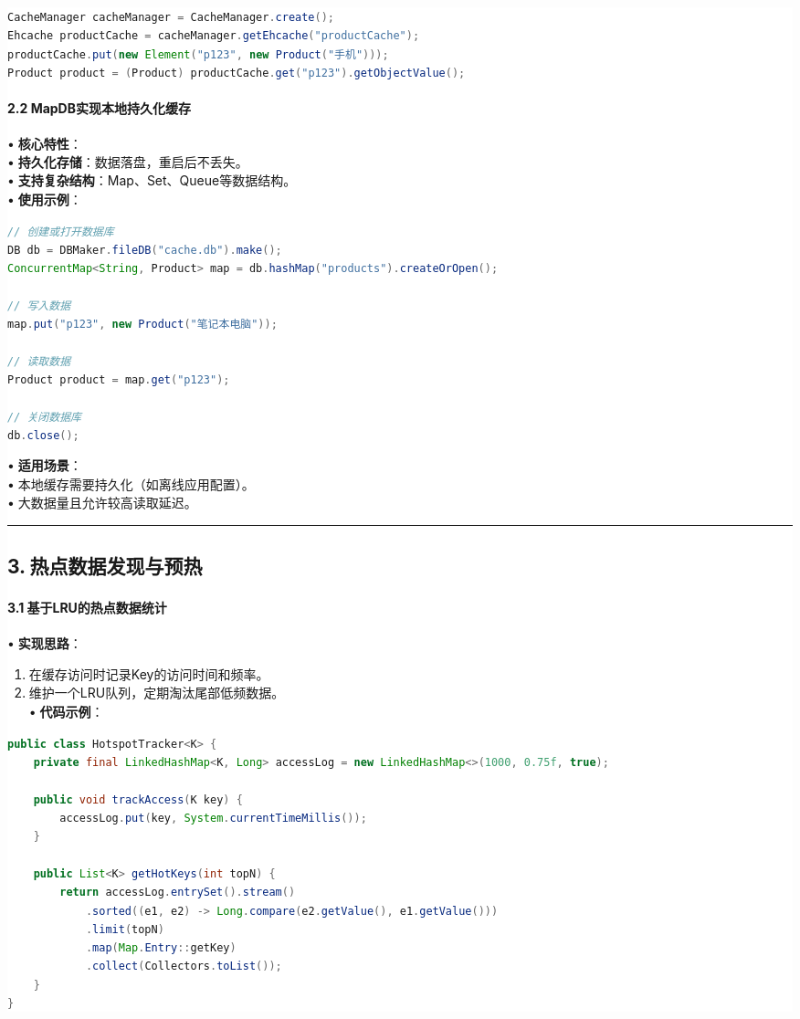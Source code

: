   ```java  
  CacheManager cacheManager = CacheManager.create();  
  Ehcache productCache = cacheManager.getEhcache("productCache");  
  productCache.put(new Element("p123", new Product("手机")));  
  Product product = (Product) productCache.get("p123").getObjectValue();  
  ```

#### **2.2 MapDB实现本地持久化缓存**  
• **核心特性**：  
  • **持久化存储**：数据落盘，重启后不丢失。  
  • **支持复杂结构**：Map、Set、Queue等数据结构。  
• **使用示例**：  
  ```java  
  // 创建或打开数据库  
  DB db = DBMaker.fileDB("cache.db").make();  
  ConcurrentMap<String, Product> map = db.hashMap("products").createOrOpen();  

  // 写入数据  
  map.put("p123", new Product("笔记本电脑"));  

  // 读取数据  
  Product product = map.get("p123");  

  // 关闭数据库  
  db.close();  
  ```
• **适用场景**：  
  • 本地缓存需要持久化（如离线应用配置）。  
  • 大数据量且允许较高读取延迟。  

---

## **3. 热点数据发现与预热**  

#### **3.1 基于LRU的热点数据统计**  
• **实现思路**：  
  1. 在缓存访问时记录Key的访问时间和频率。  
  2. 维护一个LRU队列，定期淘汰尾部低频数据。  
• **代码示例**：  
  ```java  
  public class HotspotTracker<K> {  
      private final LinkedHashMap<K, Long> accessLog = new LinkedHashMap<>(1000, 0.75f, true);  

      public void trackAccess(K key) {  
          accessLog.put(key, System.currentTimeMillis());  
      }  

      public List<K> getHotKeys(int topN) {  
          return accessLog.entrySet().stream()  
              .sorted((e1, e2) -> Long.compare(e2.getValue(), e1.getValue()))  
              .limit(topN)  
              .map(Map.Entry::getKey)  
              .collect(Collectors.toList());  
      }  
  }  
  ```

